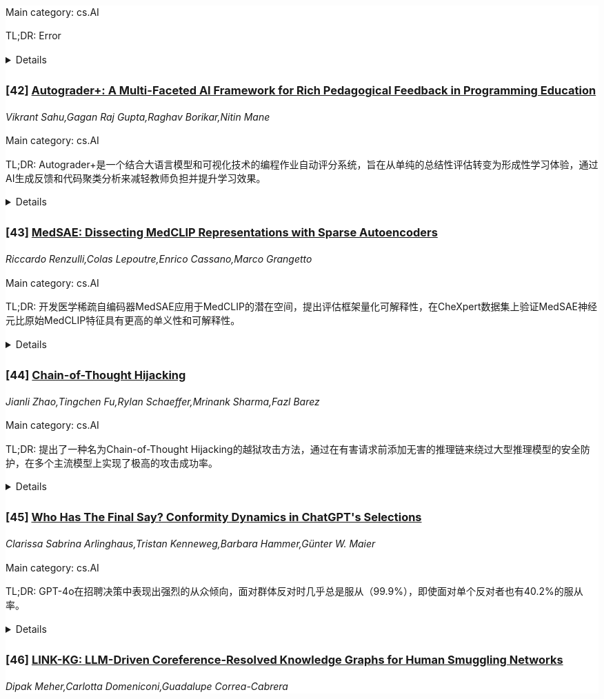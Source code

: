 Main category: cs.AI

TL;DR: Error


<details><summary>Details</summary></details>


### [42] [Autograder+: A Multi-Faceted AI Framework for Rich Pedagogical Feedback in Programming Education](https://arxiv.org/abs/2510.26402)
*Vikrant Sahu,Gagan Raj Gupta,Raghav Borikar,Nitin Mane*

Main category: cs.AI

TL;DR: Autograder+是一个结合大语言模型和可视化技术的编程作业自动评分系统，旨在从单纯的总结性评估转变为形成性学习体验，通过AI生成反馈和代码聚类分析来减轻教师负担并提升学习效果。


<details><summary>Details</summary></details>


### [43] [MedSAE: Dissecting MedCLIP Representations with Sparse Autoencoders](https://arxiv.org/abs/2510.26411)
*Riccardo Renzulli,Colas Lepoutre,Enrico Cassano,Marco Grangetto*

Main category: cs.AI

TL;DR: 开发医学稀疏自编码器MedSAE应用于MedCLIP的潜在空间，提出评估框架量化可解释性，在CheXpert数据集上验证MedSAE神经元比原始MedCLIP特征具有更高的单义性和可解释性。


<details><summary>Details</summary></details>


### [44] [Chain-of-Thought Hijacking](https://arxiv.org/abs/2510.26418)
*Jianli Zhao,Tingchen Fu,Rylan Schaeffer,Mrinank Sharma,Fazl Barez*

Main category: cs.AI

TL;DR: 提出了一种名为Chain-of-Thought Hijacking的越狱攻击方法，通过在有害请求前添加无害的推理链来绕过大型推理模型的安全防护，在多个主流模型上实现了极高的攻击成功率。


<details><summary>Details</summary></details>


### [45] [Who Has The Final Say? Conformity Dynamics in ChatGPT's Selections](https://arxiv.org/abs/2510.26481)
*Clarissa Sabrina Arlinghaus,Tristan Kenneweg,Barbara Hammer,Günter W. Maier*

Main category: cs.AI

TL;DR: GPT-4o在招聘决策中表现出强烈的从众倾向，面对群体反对时几乎总是服从（99.9%），即使面对单个反对者也有40.2%的服从率。


<details><summary>Details</summary></details>


### [46] [LINK-KG: LLM-Driven Coreference-Resolved Knowledge Graphs for Human Smuggling Networks](https://arxiv.org/abs/2510.26486)
*Dipak Meher,Carlotta Domeniconi,Guadalupe Correa-Cabrera*
